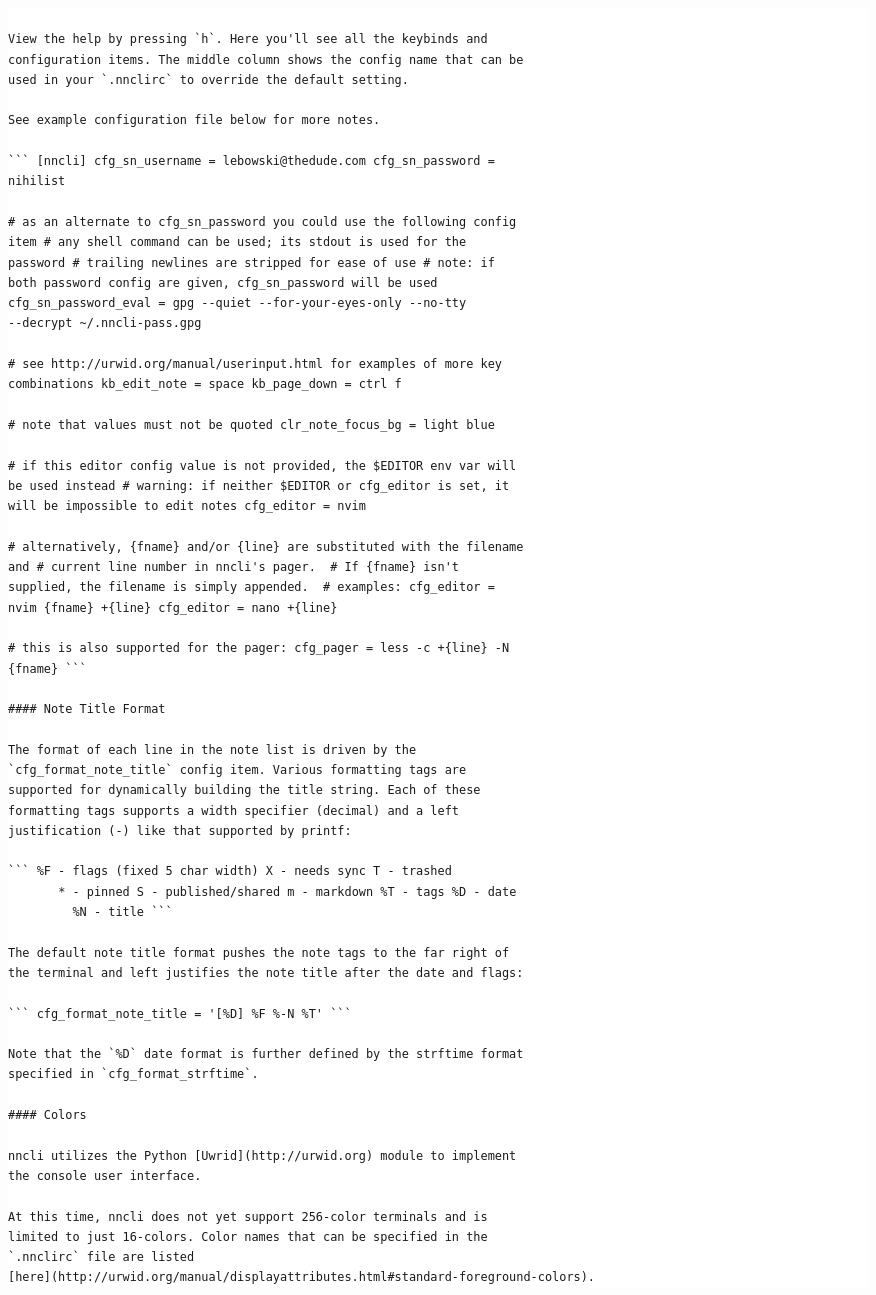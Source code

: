 ``` Usage: nncli [OPTIONS] [COMMAND] [COMMAND_ARGS]

View the help by pressing `h`. Here you'll see all the keybinds and
configuration items. The middle column shows the config name that can be
used in your `.nnclirc` to override the default setting.

See example configuration file below for more notes.

``` [nncli] cfg_sn_username = lebowski@thedude.com cfg_sn_password =
nihilist

# as an alternate to cfg_sn_password you could use the following config
item # any shell command can be used; its stdout is used for the
password # trailing newlines are stripped for ease of use # note: if
both password config are given, cfg_sn_password will be used
cfg_sn_password_eval = gpg --quiet --for-your-eyes-only --no-tty
--decrypt ~/.nncli-pass.gpg

# see http://urwid.org/manual/userinput.html for examples of more key
combinations kb_edit_note = space kb_page_down = ctrl f

# note that values must not be quoted clr_note_focus_bg = light blue

# if this editor config value is not provided, the $EDITOR env var will
be used instead # warning: if neither $EDITOR or cfg_editor is set, it
will be impossible to edit notes cfg_editor = nvim

# alternatively, {fname} and/or {line} are substituted with the filename
and # current line number in nncli's pager.  # If {fname} isn't
supplied, the filename is simply appended.  # examples: cfg_editor =
nvim {fname} +{line} cfg_editor = nano +{line}

# this is also supported for the pager: cfg_pager = less -c +{line} -N
{fname} ```

#### Note Title Format

The format of each line in the note list is driven by the
`cfg_format_note_title` config item. Various formatting tags are
supported for dynamically building the title string. Each of these
formatting tags supports a width specifier (decimal) and a left
justification (-) like that supported by printf:

``` %F - flags (fixed 5 char width) X - needs sync T - trashed
       * - pinned S - published/shared m - markdown %T - tags %D - date
         %N - title ```

The default note title format pushes the note tags to the far right of
the terminal and left justifies the note title after the date and flags:

``` cfg_format_note_title = '[%D] %F %-N %T' ```

Note that the `%D` date format is further defined by the strftime format
specified in `cfg_format_strftime`.

#### Colors

nncli utilizes the Python [Uwrid](http://urwid.org) module to implement
the console user interface.

At this time, nncli does not yet support 256-color terminals and is
limited to just 16-colors. Color names that can be specified in the
`.nnclirc` file are listed
[here](http://urwid.org/manual/displayattributes.html#standard-foreground-colors).
```